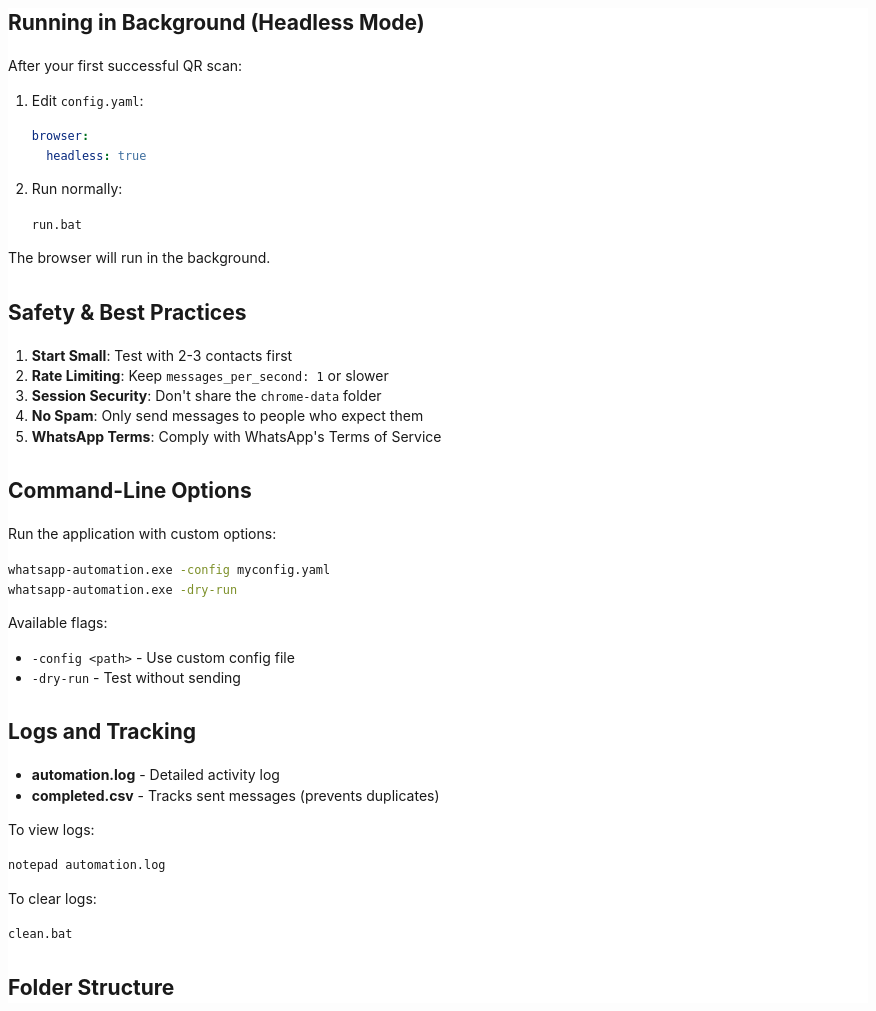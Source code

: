 ## Running in Background (Headless Mode)

After your first successful QR scan:

1. Edit `config.yaml`:
   ```yaml
   browser:
     headless: true
   ```

2. Run normally:
   ```cmd
   run.bat
   ```

The browser will run in the background.

## Safety & Best Practices

1. **Start Small**: Test with 2-3 contacts first
2. **Rate Limiting**: Keep `messages_per_second: 1` or slower
3. **Session Security**: Don't share the `chrome-data` folder
4. **No Spam**: Only send messages to people who expect them
5. **WhatsApp Terms**: Comply with WhatsApp's Terms of Service

## Command-Line Options

Run the application with custom options:

```cmd
whatsapp-automation.exe -config myconfig.yaml
whatsapp-automation.exe -dry-run
```

Available flags:
- `-config <path>` - Use custom config file
- `-dry-run` - Test without sending

## Logs and Tracking

- **automation.log** - Detailed activity log
- **completed.csv** - Tracks sent messages (prevents duplicates)

To view logs:
```cmd
notepad automation.log
```

To clear logs:
```cmd
clean.bat
```

## Folder Structure
